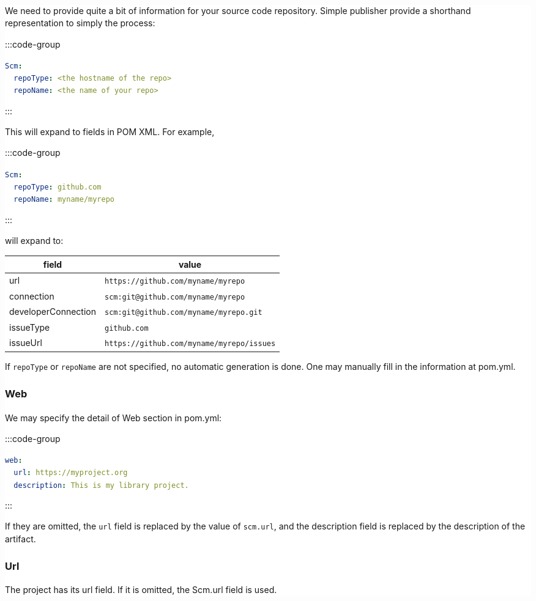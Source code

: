 We need to provide quite a bit of information for your source code repository. Simple publisher provide a shorthand representation to simply the process:

:::code-group
```yaml
Scm:
  repoType: <the hostname of the repo>
  repoName: <the name of your repo>
```
:::

This will expand to fields in POM XML. For example,

:::code-group
```yaml
Scm:
  repoType: github.com
  repoName: myname/myrepo
```
:::

will expand to:

| field               | value                                     |
| ------------------- | ----------------------------------------- |
| url                 | `https://github.com/myname/myrepo`        |
| connection          | `scm:git@github.com/myname/myrepo`        |
| developerConnection | `scm:git@github.com/myname/myrepo.git`    |
| issueType           | `github.com`                              |
| issueUrl            | `https://github.com/myname/myrepo/issues` |

If `repoType` or `repoName` are not specified, no automatic generation is done.  One may manually fill in the information at pom.yml. 

### Web

We may specify the detail of Web section in pom.yml:

:::code-group
```yaml
web:
  url: https://myproject.org
  description: This is my library project.
```
:::

If they are omitted, the `url` field is replaced by the value of `scm.url`, and the description field is replaced by the description of the artifact.

### Url

The project has its url field. If it is omitted, the Scm.url field is used. 
